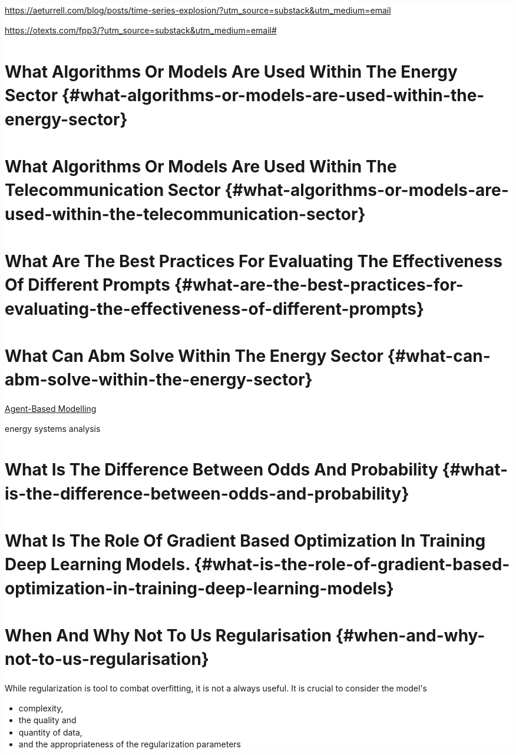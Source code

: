 https://aeturrell.com/blog/posts/time-series-explosion/?utm_source=substack&utm_medium=email

https://otexts.com/fpp3/?utm_source=substack&utm_medium=email#

# What Algorithms Or Models Are Used Within The Energy Sector {#what-algorithms-or-models-are-used-within-the-energy-sector}





# What Algorithms Or Models Are Used Within The Telecommunication Sector {#what-algorithms-or-models-are-used-within-the-telecommunication-sector}





# What Are The Best Practices For Evaluating The Effectiveness Of Different Prompts {#what-are-the-best-practices-for-evaluating-the-effectiveness-of-different-prompts}



# What Can Abm Solve Within The Energy Sector {#what-can-abm-solve-within-the-energy-sector}



[Agent-Based Modelling](#agent-based-modelling)

energy systems analysis

# What Is The Difference Between Odds And Probability {#what-is-the-difference-between-odds-and-probability}





# What Is The Role Of Gradient Based Optimization In Training Deep Learning Models. {#what-is-the-role-of-gradient-based-optimization-in-training-deep-learning-models}





# When And Why Not To Us Regularisation {#when-and-why-not-to-us-regularisation}

While regularization is tool to combat overfitting, it is not a always useful. It is crucial to consider the model's 
- complexity,
- the quality and 
- quantity of data, 
- and the appropriateness of the regularization parameters
